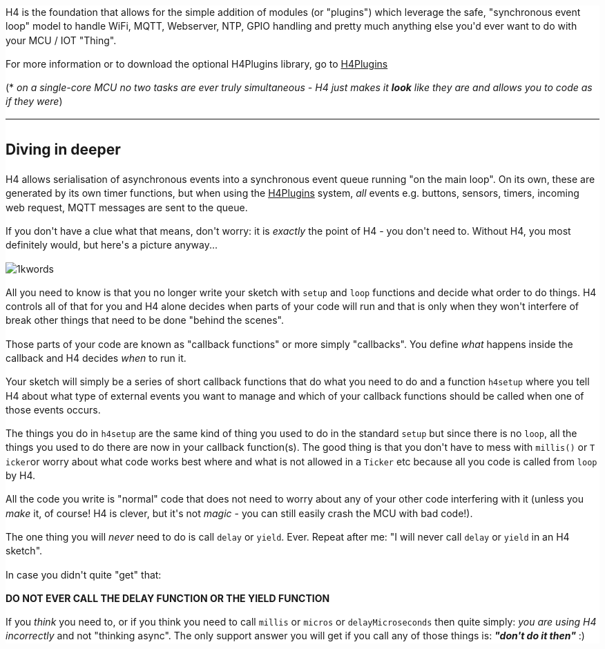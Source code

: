 H4 is the foundation that allows for the simple addition of modules (or "plugins") which leverage the safe, "synchronous event loop" model to handle WiFi, MQTT, Webserver, NTP, GPIO handling and pretty much anything else you'd ever want to do with your MCU / IOT "Thing".

For more information or to download the optional H4Plugins library, go to [H4Plugins](https://github.com/philbowles/h4plugins)

(* *on a single-core MCU no two tasks are ever truly simultaneous - H4 just makes it **look** like they are and allows you to code as if they were*)

---

## Diving in deeper

H4 allows serialisation of asynchronous events into a synchronous event queue running "on the main loop". On its own, these are generated by its own timer functions, but when using the  [H4Plugins](https://github.com/philbowles/h4plugins) system, *all* events e.g. buttons, sensors, timers, incoming web request, MQTT messages are sent to the queue.

If you don't have a clue what that means, don't worry: it is *exactly* the point of H4 - you don't need to. Without H4, you most definitely would, but here's a picture anyway...

![1kwords](assets/1kwords.jpg)

All you need to know is that you no longer write your sketch with `setup` and `loop` functions and decide what order to do things. H4 controls all of that for you and H4 alone decides when parts of your code will run and that is only when they won't interfere of break other things that need to be done "behind the scenes".

Those parts of your code are known as "callback functions" or more simply "callbacks". You define *what* happens inside the callback and H4 decides *when* to run it.

Your sketch will simply be a series of short callback functions that do what you need to do and a function `h4setup` where you tell H4 about what type of external events you want to manage and which of your callback functions should be called when one of those events occurs.

The things you do in `h4setup` are the same kind of thing you used to do in the standard `setup` but since there is no `loop`, all the things you used to do there are now in your callback function(s). The good thing is that you don't have to mess with `millis()` or `Ticker`or worry about what code works best where and what is not allowed in a `Ticker` etc because all you code is called from `loop` by H4.

All the code you write is "normal" code that does not need to worry about any of your other code interfering with it (unless you *make* it, of course! H4 is clever, but it's not *magic* - you can still easily crash the MCU with bad code!).

The one thing you will *never* need to do is call `delay` or `yield`. Ever. Repeat after me: "I will never call `delay` or `yield` in an H4 sketch".

In case you didn't quite "get" that: 

  **DO NOT EVER CALL THE DELAY FUNCTION OR THE YIELD FUNCTION**

If you *think* you need to, or if you think you need to call `millis` or `micros` or `delayMicroseconds` then quite simply: *you are using H4 incorrectly* and not "thinking async". The only support answer you will get if you call any of those things is: ***"don't do it then"*** :)
